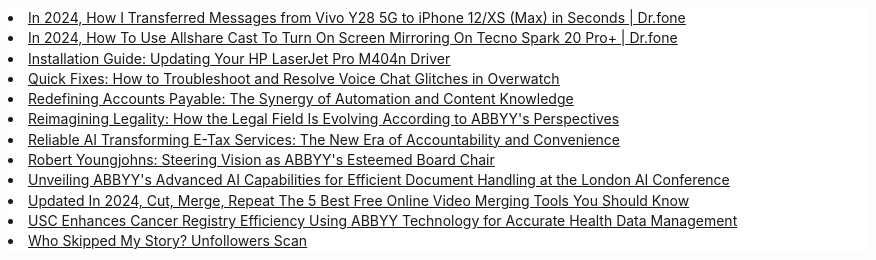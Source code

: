 <li><a href="https://android-transfer.techidaily.com/in-2024-how-i-transferred-messages-from-vivo-y28-5g-to-iphone-12xs-max-in-seconds-drfone-by-drfone-transfer-from-android-transfer-from-android/"><u>In 2024, How I Transferred Messages from Vivo Y28 5G to iPhone 12/XS (Max) in Seconds | Dr.fone</u></a></li>
<li><a href="https://screen-mirror.techidaily.com/in-2024-how-to-use-allshare-cast-to-turn-on-screen-mirroring-on-tecno-spark-20-proplus-drfone-by-drfone-android/"><u>In 2024, How To Use Allshare Cast To Turn On Screen Mirroring On Tecno Spark 20 Pro+ | Dr.fone</u></a></li>
<li><a href="https://hardware-updates.techidaily.com/installation-guide-updating-your-hp-laserjet-pro-m404n-driver/"><u>Installation Guide: Updating Your HP LaserJet Pro M404n Driver</u></a></li>
<li><a href="https://common-error.techidaily.com/quick-fixes-how-to-troubleshoot-and-resolve-voice-chat-glitches-in-overwatch/"><u>Quick Fixes: How to Troubleshoot and Resolve Voice Chat Glitches in Overwatch</u></a></li>
<li><a href="https://solve-popular.techidaily.com/redefining-accounts-payable-the-synergy-of-automation-and-content-knowledge/"><u>Redefining Accounts Payable: The Synergy of Automation and Content Knowledge</u></a></li>
<li><a href="https://solve-popular.techidaily.com/reimagining-legality-how-the-legal-field-is-evolving-according-to-abbyys-perspectives/"><u>Reimagining Legality: How the Legal Field Is Evolving According to ABBYY's Perspectives</u></a></li>
<li><a href="https://solve-popular.techidaily.com/reliable-ai-transforming-e-tax-services-the-new-era-of-accountability-and-convenience/"><u>Reliable AI Transforming E-Tax Services: The New Era of Accountability and Convenience</u></a></li>
<li><a href="https://solve-popular.techidaily.com/robert-youngjohns-steering-vision-as-abbyys-esteemed-board-chair/"><u>Robert Youngjohns: Steering Vision as ABBYY's Esteemed Board Chair</u></a></li>
<li><a href="https://solve-popular.techidaily.com/unveiling-abbyys-advanced-ai-capabilities-for-efficient-document-handling-at-the-london-ai-conference/"><u>Unveiling ABBYY's Advanced AI Capabilities for Efficient Document Handling at the London AI Conference</u></a></li>
<li><a href="https://video-content-creator.techidaily.com/updated-in-2024-cut-merge-repeat-the-5-best-free-online-video-merging-tools-you-should-know/"><u>Updated In 2024, Cut, Merge, Repeat The 5 Best Free Online Video Merging Tools You Should Know</u></a></li>
<li><a href="https://solve-popular.techidaily.com/usc-enhances-cancer-registry-efficiency-using-abbyy-technology-for-accurate-health-data-management/"><u>USC Enhances Cancer Registry Efficiency Using ABBYY Technology for Accurate Health Data Management</u></a></li>
<li><a href="https://instagram-clips.techidaily.com/who-skipped-my-story-unfollowers-scan/"><u>Who Skipped My Story? Unfollowers Scan</u></a></li>
</ul></div>
